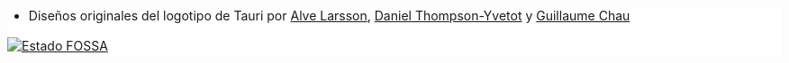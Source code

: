 - Diseños originales del logotipo de Tauri por [Alve Larsson](https://alve.io/), [Daniel Thompson-Yvetot](https://github.com/nothingismagick) y [Guillaume Chau](https://github.com/akryum)

[![Estado FOSSA](https://app.fossa.com/api/projects/git%2Bgithub.com%2Ftauri-apps%2Ftauri.svg?type=large)](https://app.fossa.com/projects/git%2Bgithub.com%2Ftauri-apps%2Ftauri?ref=badge_large)
